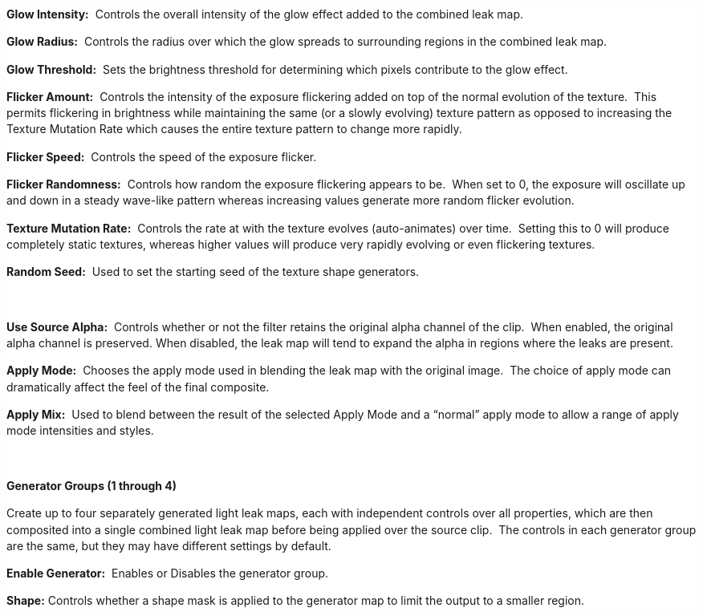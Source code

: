
**Glow Intensity:**  Controls the overall intensity of the glow effect added to the combined leak map.


**Glow Radius:**  Controls the radius over which the glow spreads to surrounding regions in the combined leak map.


**Glow Threshold:**  Sets the brightness threshold for determining which pixels contribute to the glow effect.


**Flicker Amount:**  Controls the intensity of the exposure flickering added on top of the normal evolution of the texture.  This permits flickering in brightness while maintaining the same (or a slowly evolving) texture pattern as opposed to increasing the Texture Mutation Rate which causes the entire texture pattern to change more rapidly.


**Flicker Speed:**  Controls the speed of the exposure flicker.


**Flicker Randomness:**  Controls how random the exposure flickering appears to be.  When set to 0, the exposure will oscillate up and down in a steady wave-like pattern whereas increasing values generate more random flicker evolution.


**Texture Mutation Rate:**  Controls the rate at with the texture evolves (auto-animates) over time.  Setting this to 0 will produce completely static textures, whereas higher values will produce very rapidly evolving or even flickering textures.


**Random Seed:**  Used to set the starting seed of the texture shape generators.


 


**Use Source Alpha:**  Controls whether or not the filter retains the original alpha channel of the clip.  When enabled, the original alpha channel is preserved. When disabled, the leak map will tend to expand the alpha in regions where the leaks are present.


**Apply Mode:**  Chooses the apply mode used in blending the leak map with the original image.  The choice of apply mode can dramatically affect the feel of the final composite.


**Apply Mix:**  Used to blend between the result of the selected Apply Mode and a “normal” apply mode to allow a range of apply mode intensities and styles.


 


**Generator Groups (1 through 4)**


Create up to four separately generated light leak maps, each with independent controls over all properties, which are then composited into a single combined light leak map before being applied over the source clip.  The controls in each generator group are the same, but they may have different settings by default.


**Enable Generator:**  Enables or Disables the generator group.


**Shape:** Controls whether a shape mask is applied to the generator map to limit the output to a smaller region.
